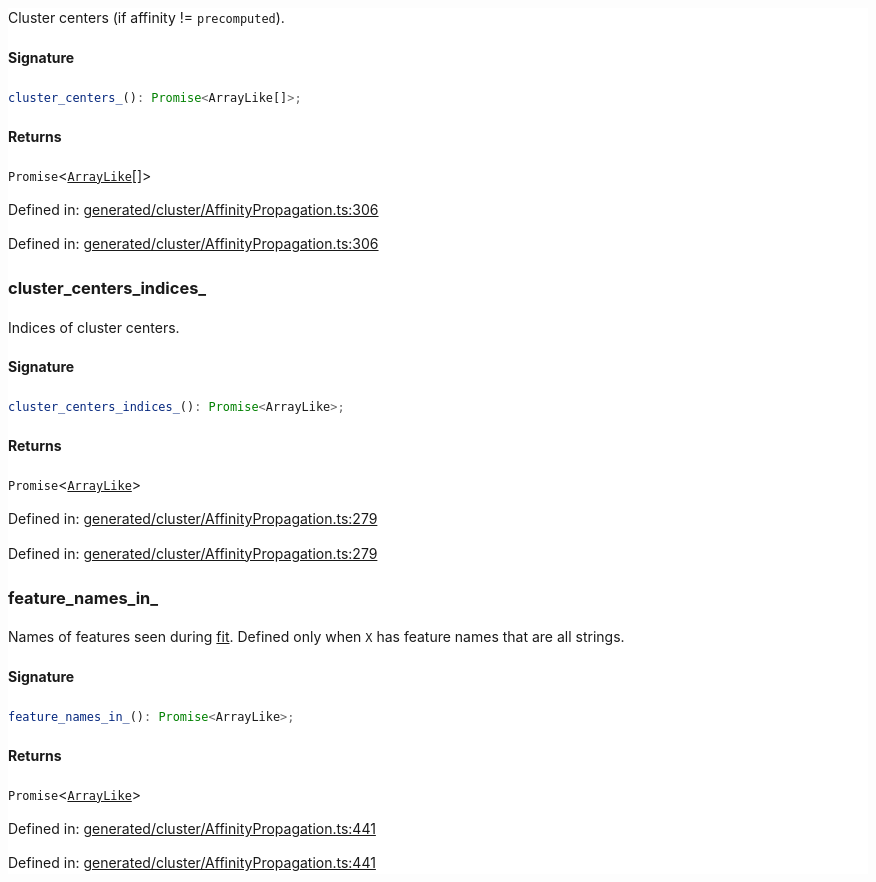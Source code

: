 Cluster centers (if affinity != `precomputed`).

#### Signature

```ts
cluster_centers_(): Promise<ArrayLike[]>;
```

#### Returns

`Promise`\<[`ArrayLike`](../types/ArrayLike.md)[]\>

Defined in:  [generated/cluster/AffinityPropagation.ts:306](https://github.com/transitive-bullshit/scikit-learn-ts/blob/f6c1fce/packages/sklearn/src/generated/cluster/AffinityPropagation.ts#L306)

Defined in:  [generated/cluster/AffinityPropagation.ts:306](https://github.com/transitive-bullshit/scikit-learn-ts/blob/f6c1fce/packages/sklearn/src/generated/cluster/AffinityPropagation.ts#L306)

### cluster\_centers\_indices\_

Indices of cluster centers.

#### Signature

```ts
cluster_centers_indices_(): Promise<ArrayLike>;
```

#### Returns

`Promise`\<[`ArrayLike`](../types/ArrayLike.md)\>

Defined in:  [generated/cluster/AffinityPropagation.ts:279](https://github.com/transitive-bullshit/scikit-learn-ts/blob/f6c1fce/packages/sklearn/src/generated/cluster/AffinityPropagation.ts#L279)

Defined in:  [generated/cluster/AffinityPropagation.ts:279](https://github.com/transitive-bullshit/scikit-learn-ts/blob/f6c1fce/packages/sklearn/src/generated/cluster/AffinityPropagation.ts#L279)

### feature\_names\_in\_

Names of features seen during [fit](../../glossary.html#term-fit). Defined only when `X` has feature names that are all strings.

#### Signature

```ts
feature_names_in_(): Promise<ArrayLike>;
```

#### Returns

`Promise`\<[`ArrayLike`](../types/ArrayLike.md)\>

Defined in:  [generated/cluster/AffinityPropagation.ts:441](https://github.com/transitive-bullshit/scikit-learn-ts/blob/f6c1fce/packages/sklearn/src/generated/cluster/AffinityPropagation.ts#L441)

Defined in:  [generated/cluster/AffinityPropagation.ts:441](https://github.com/transitive-bullshit/scikit-learn-ts/blob/f6c1fce/packages/sklearn/src/generated/cluster/AffinityPropagation.ts#L441)
